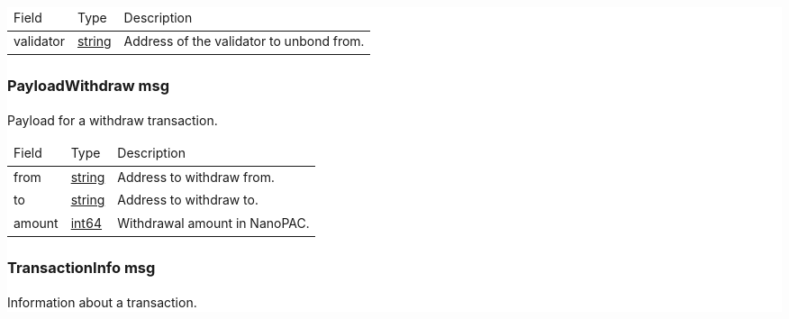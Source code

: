 <table class="table table-bordered table-sm">
  <thead>
    <tr><td>Field</td><td>Type</td><td>Description</td></tr>
  </thead>
  <tbody class="table-group-divider"> 
    <tr>
      <td class="fw-bold">validator</td>
      <td>
        <a href="#string">string</a>
      </td>
      <td>Address of the validator to unbond from. </td>
    </tr>
  </tbody>
</table>  
<h3 id="pactus.PayloadWithdraw">
PayloadWithdraw
<span class="badge text-bg-secondary fs-6 align-top">msg</span>
</h3>
  <p>Payload for a withdraw transaction.</p>

<table class="table table-bordered table-sm">
  <thead>
    <tr><td>Field</td><td>Type</td><td>Description</td></tr>
  </thead>
  <tbody class="table-group-divider"> 
    <tr>
      <td class="fw-bold">from</td>
      <td>
        <a href="#string">string</a>
      </td>
      <td>Address to withdraw from. </td>
    </tr>
    <tr>
      <td class="fw-bold">to</td>
      <td>
        <a href="#string">string</a>
      </td>
      <td>Address to withdraw to. </td>
    </tr>
    <tr>
      <td class="fw-bold">amount</td>
      <td>
        <a href="#int64">int64</a>
      </td>
      <td>Withdrawal amount in NanoPAC. </td>
    </tr>
  </tbody>
</table>  
<h3 id="pactus.TransactionInfo">
TransactionInfo
<span class="badge text-bg-secondary fs-6 align-top">msg</span>
</h3>
  <p>Information about a transaction.</p>
